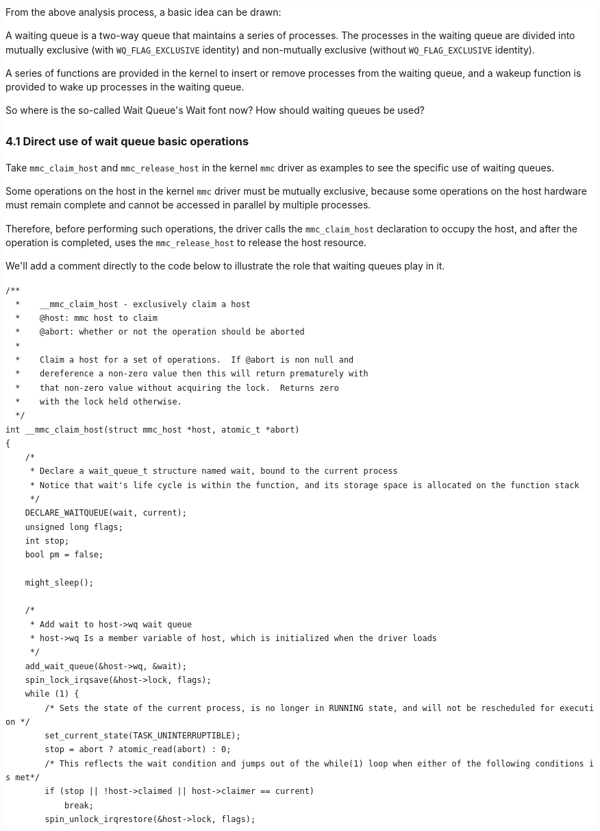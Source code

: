 From the above analysis process, a basic idea can be drawn:

A waiting queue is a two-way queue that maintains a series of processes. The processes in the waiting queue are divided into mutually exclusive (with `WQ_FLAG_EXCLUSIVE` identity) and non-mutually exclusive (without `WQ_FLAG_EXCLUSIVE` identity).

A series of functions are provided in the kernel to insert or remove processes from the waiting queue, and a wakeup function is provided to wake up processes in the waiting queue.

So where is the so-called Wait Queue's Wait font now? How should waiting queues be used?

### 4.1 Direct use of wait queue basic operations

Take `mmc_claim_host` and `mmc_release_host` in the kernel `mmc` driver as examples to see the specific use of waiting queues.

Some operations on the host in the kernel `mmc` driver must be mutually exclusive, because some operations on the host hardware must remain complete and cannot be accessed in parallel by multiple processes.

Therefore, before performing such operations, the driver calls the `mmc_claim_host` declaration to occupy the host, and after the operation is completed, uses the `mmc_release_host` to release the host resource.

We'll add a comment directly to the code below to illustrate the role that waiting queues play in it.

    /**
      *    __mmc_claim_host - exclusively claim a host
      *    @host: mmc host to claim
      *    @abort: whether or not the operation should be aborted
      *
      *    Claim a host for a set of operations.  If @abort is non null and
      *    dereference a non-zero value then this will return prematurely with
      *    that non-zero value without acquiring the lock.  Returns zero
      *    with the lock held otherwise.
      */
    int __mmc_claim_host(struct mmc_host *host, atomic_t *abort)
    {
        /*
         * Declare a wait_queue_t structure named wait, bound to the current process
         * Notice that wait's life cycle is within the function, and its storage space is allocated on the function stack
         */
        DECLARE_WAITQUEUE(wait, current);
        unsigned long flags;
        int stop;
        bool pm = false;
    
        might_sleep();
    
        /*
         * Add wait to host->wq wait queue
         * host->wq Is a member variable of host, which is initialized when the driver loads
         */
        add_wait_queue(&host->wq, &wait);
        spin_lock_irqsave(&host->lock, flags);
        while (1) {
            /* Sets the state of the current process, is no longer in RUNNING state, and will not be rescheduled for execution */
            set_current_state(TASK_UNINTERRUPTIBLE);
            stop = abort ? atomic_read(abort) : 0;
            /* This reflects the wait condition and jumps out of the while(1) loop when either of the following conditions is met*/
            if (stop || !host->claimed || host->claimer == current)
                break;
            spin_unlock_irqrestore(&host->lock, flags);